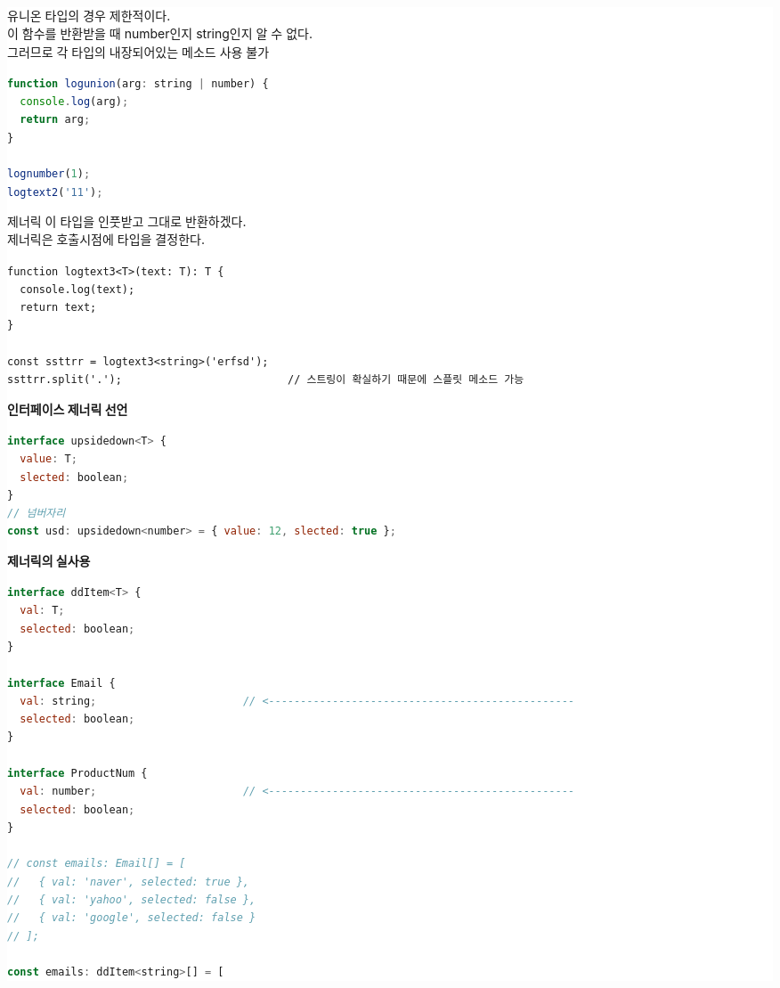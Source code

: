 
유니온 타입의 경우 제한적이다. </br>
이 함수를 반환받을 때 number인지 string인지 알 수 없다. </br>
그러므로 각 타입의 내장되어있는 메소드 사용 불가 </br>

```javascript
function logunion(arg: string | number) {
  console.log(arg);
  return arg;
}

lognumber(1);
logtext2('11');

```


제너릭 이 타입을 인풋받고 그대로 반환하겠다. </br>
제너릭은 호출시점에 타입을 결정한다. </br>

```javascipt 
function logtext3<T>(text: T): T {
  console.log(text);
  return text;
}

const ssttrr = logtext3<string>('erfsd');
ssttrr.split('.');                          // 스트링이 확실하기 때문에 스플릿 메소드 가능

```



**인터페이스 제너릭 선언**

```javascript 
interface upsidedown<T> {
  value: T;
  slected: boolean;
}
// 넘버자리 
const usd: upsidedown<number> = { value: 12, slected: true };

```

**제너릭의 실사용**

```javascript
interface ddItem<T> {
  val: T;
  selected: boolean;
}

interface Email {
  val: string;                       // <------------------------------------------------
  selected: boolean;
}

interface ProductNum {
  val: number;                       // <------------------------------------------------
  selected: boolean;
}

// const emails: Email[] = [
//   { val: 'naver', selected: true },
//   { val: 'yahoo', selected: false },
//   { val: 'google', selected: false }
// ];

const emails: ddItem<string>[] = [
```